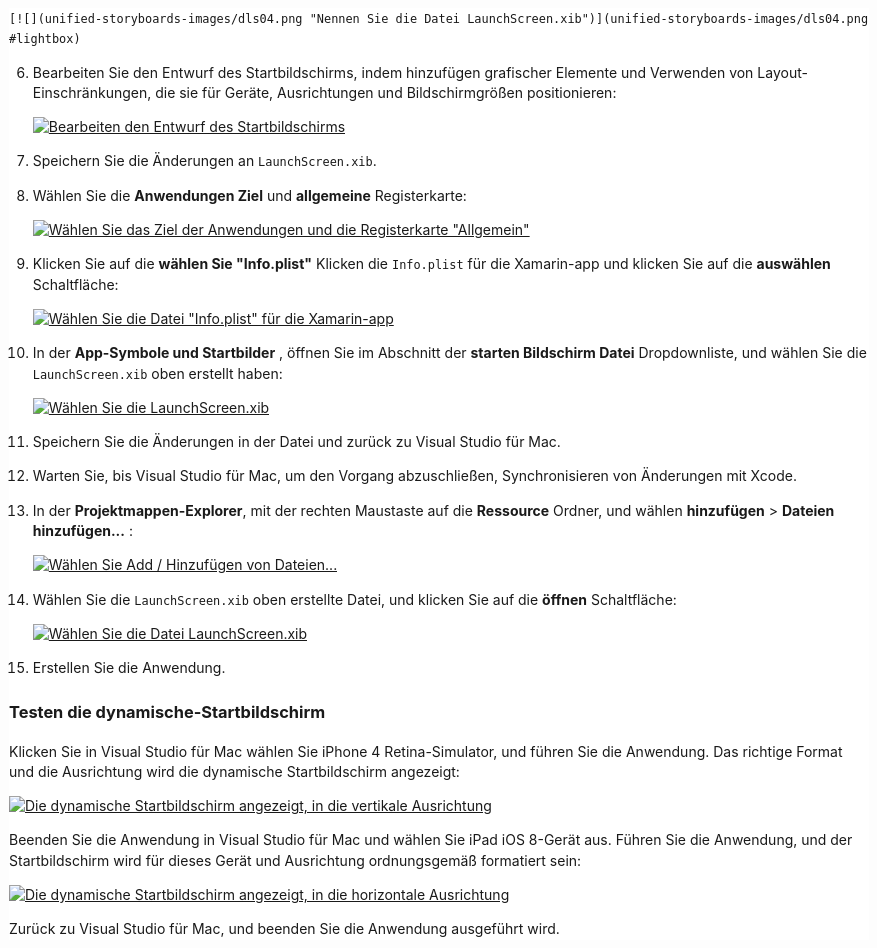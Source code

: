     [![](unified-storyboards-images/dls04.png "Nennen Sie die Datei LaunchScreen.xib")](unified-storyboards-images/dls04.png#lightbox)
6. Bearbeiten Sie den Entwurf des Startbildschirms, indem hinzufügen grafischer Elemente und Verwenden von Layout-Einschränkungen, die sie für Geräte, Ausrichtungen und Bildschirmgrößen positionieren:

    [![](unified-storyboards-images/dls05.png "Bearbeiten den Entwurf des Startbildschirms")](unified-storyboards-images/dls05.png#lightbox)
7. Speichern Sie die Änderungen an `LaunchScreen.xib`.
8. Wählen Sie die **Anwendungen Ziel** und **allgemeine** Registerkarte:

    [![](unified-storyboards-images/dls06.png "Wählen Sie das Ziel der Anwendungen und die Registerkarte \"Allgemein\"")](unified-storyboards-images/dls06.png#lightbox)
9. Klicken Sie auf die **wählen Sie "Info.plist"** Klicken die `Info.plist` für die Xamarin-app und klicken Sie auf die **auswählen** Schaltfläche:

    [![](unified-storyboards-images/dls07.png "Wählen Sie die Datei \"Info.plist\" für die Xamarin-app")](unified-storyboards-images/dls07.png#lightbox)
10. In der **App-Symbole und Startbilder** , öffnen Sie im Abschnitt der **starten Bildschirm Datei** Dropdownliste, und wählen Sie die `LaunchScreen.xib` oben erstellt haben:

    [![](unified-storyboards-images/dls08.png "Wählen Sie die LaunchScreen.xib")](unified-storyboards-images/dls08.png#lightbox)
11. Speichern Sie die Änderungen in der Datei und zurück zu Visual Studio für Mac.
12. Warten Sie, bis Visual Studio für Mac, um den Vorgang abzuschließen, Synchronisieren von Änderungen mit Xcode.
13. In der **Projektmappen-Explorer**, mit der rechten Maustaste auf die **Ressource** Ordner, und wählen **hinzufügen** > **Dateien hinzufügen...** :

    [![](unified-storyboards-images/dls09.png "Wählen Sie Add / Hinzufügen von Dateien...")](unified-storyboards-images/dls09.png#lightbox)
14. Wählen Sie die `LaunchScreen.xib` oben erstellte Datei, und klicken Sie auf die **öffnen** Schaltfläche:

    [![](unified-storyboards-images/dls10.png "Wählen Sie die Datei LaunchScreen.xib")](unified-storyboards-images/dls10.png#lightbox)
15. Erstellen Sie die Anwendung.

### <a name="testing-the-dynamic-launch-screen"></a>Testen die dynamische-Startbildschirm

Klicken Sie in Visual Studio für Mac wählen Sie iPhone 4 Retina-Simulator, und führen Sie die Anwendung. Das richtige Format und die Ausrichtung wird die dynamische Startbildschirm angezeigt:

[![](unified-storyboards-images/dls11.png "Die dynamische Startbildschirm angezeigt, in die vertikale Ausrichtung")](unified-storyboards-images/dls11.png#lightbox)

Beenden Sie die Anwendung in Visual Studio für Mac und wählen Sie iPad iOS 8-Gerät aus. Führen Sie die Anwendung, und der Startbildschirm wird für dieses Gerät und Ausrichtung ordnungsgemäß formatiert sein:

[![](unified-storyboards-images/dls12.png "Die dynamische Startbildschirm angezeigt, in die horizontale Ausrichtung")](unified-storyboards-images/dls12.png#lightbox)

Zurück zu Visual Studio für Mac, und beenden Sie die Anwendung ausgeführt wird.
